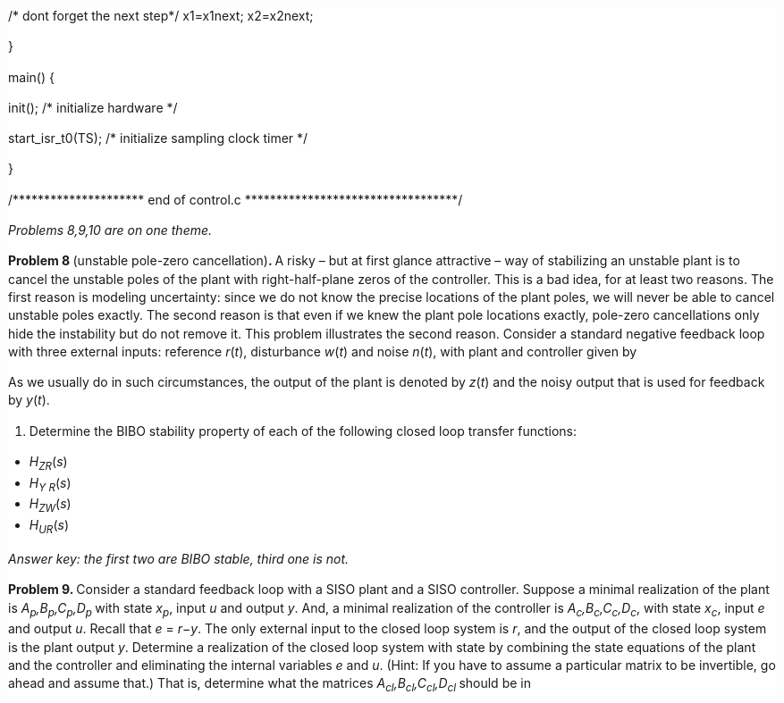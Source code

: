 /* dont forget the next step*/ x1=x1next; x2=x2next;

}

main() {

init();                                                                    /* initialize hardware */

start_isr_t0(TS);                                                   /* initialize sampling clock timer */

}

/********************* end of control.c **********************************/

<em>Problems 8,9,10 are on one theme.</em>

<strong>Problem 8 </strong>(unstable pole-zero cancellation)<strong>. </strong>A risky – but at first glance attractive – way of stabilizing an unstable plant is to cancel the unstable poles of the plant with right-half-plane zeros of the controller. This is a bad idea, for at least two reasons. The first reason is modeling uncertainty: since we do not know the precise locations of the plant poles, we will never be able to cancel unstable poles exactly. The second reason is that even if we knew the plant pole locations exactly, pole-zero cancellations only hide the instability but do not remove it. This problem illustrates the second reason. Consider a standard negative feedback loop with three external inputs: reference <em>r</em>(<em>t</em>), disturbance <em>w</em>(<em>t</em>) and noise <em>n</em>(<em>t</em>), with plant and controller given by

As we usually do in such circumstances, the output of the plant is denoted by <em>z</em>(<em>t</em>) and the noisy output that is used for feedback by <em>y</em>(<em>t</em>).

<ol>

 <li>Determine the BIBO stability property of each of the following closed loop transfer functions:</li>

</ol>

<ul>

 <li><em>H<sub>ZR</sub></em>(<em>s</em>)</li>

 <li><em>H<sub>Y R</sub></em>(<em>s</em>)</li>

 <li><em>H<sub>ZW</sub></em>(<em>s</em>)</li>

 <li><em>H<sub>UR</sub></em>(<em>s</em>)</li>

</ul>

<em>Answer key: the first two are BIBO stable, third one is not.</em>

<strong>Problem 9. </strong>Consider a standard feedback loop with a SISO plant and a SISO controller. Suppose a minimal realization of the plant is <em>A<sub>p</sub>,B<sub>p</sub>,C<sub>p</sub>,D<sub>p </sub></em>with state <em>x<sub>p</sub></em>, input <em>u </em>and output <em>y</em>. And, a minimal realization of the controller is <em>A<sub>c</sub>,B<sub>c</sub>,C<sub>c</sub>,D<sub>c</sub></em>, with state <em>x<sub>c</sub></em>, input <em>e </em>and output <em>u</em>. Recall that <em>e </em>= <em>r</em>−<em>y</em>. The only external input to the closed loop system is <em>r</em>, and the output of the closed loop system is the plant output <em>y</em>. Determine a realization of the closed loop system with state by combining the state equations of the plant and the controller and eliminating the internal variables <em>e </em>and <em>u</em>. (Hint: If you have to assume a particular matrix to be invertible, go ahead and assume that.) That is, determine what the matrices <em>A<sub>cl</sub>,B<sub>cl</sub>,C<sub>cl</sub>,D<sub>cl </sub></em>should be in
